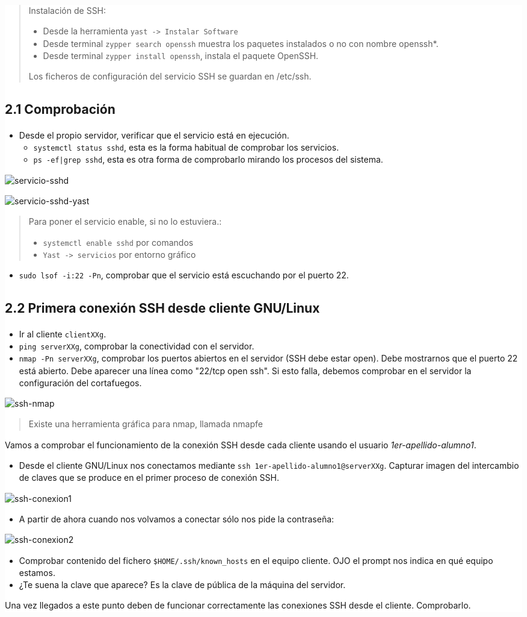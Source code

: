 > Instalación de SSH:
>
> * Desde la herramienta `yast -> Instalar Software`
> * Desde terminal `zypper search openssh` muestra los paquetes instalados o no con nombre openssh*.
> * Desde terminal `zypper install openssh`, instala el paquete OpenSSH.
>
> Los ficheros de configuración del servicio SSH se guardan en /etc/ssh.

## 2.1 Comprobación

* Desde el propio servidor, verificar que el servicio está en ejecución.
    * `systemctl status sshd`, esta es la forma habitual de comprobar los servicios.
    * `ps -ef|grep sshd`, esta es otra forma de comprobarlo mirando los procesos del sistema.

![servicio-sshd](./opensuse/servicio-sshd.png)

![servicio-sshd-yast](./opensuse/servicio-sshd-yast.png)

> Para poner el servicio enable, si no lo estuviera.:
>  * `systemctl enable sshd` por comandos
>  * `Yast -> servicios` por entorno gráfico

* `sudo lsof -i:22 -Pn`, comprobar que el servicio está escuchando por el puerto 22.

## 2.2 Primera conexión SSH desde cliente GNU/Linux

* Ir al cliente `clientXXg`.
* `ping serverXXg`, comprobar la conectividad con el servidor.
* `nmap -Pn serverXXg`, comprobar los puertos abiertos en el servidor (SSH debe estar open). Debe mostrarnos que el puerto 22 está abierto. Debe aparecer una línea como  "22/tcp open ssh". Si esto falla, debemos comprobar en el servidor la configuración del cortafuegos.

![ssh-nmap](./opensuse/ssh-nmap.png)

> Existe una herramienta gráfica para nmap, llamada nmapfe

Vamos a comprobar el funcionamiento de la conexión SSH desde cada cliente usando el usuario *1er-apellido-alumno1*.
* Desde el cliente GNU/Linux nos conectamos mediante `ssh 1er-apellido-alumno1@serverXXg`. Capturar imagen del intercambio de claves que se produce en el primer proceso de conexión SSH.

![ssh-conexion1](./opensuse/ssh-conexion1.png)

* A partir de ahora cuando nos volvamos a conectar sólo nos pide la contraseña:

![ssh-conexion2](./opensuse/ssh-conexion2.png)

* Comprobar contenido del fichero `$HOME/.ssh/known_hosts` en el equipo cliente. OJO el prompt nos indica en qué equipo estamos.
* ¿Te suena la clave que aparece? Es la clave de pública de la máquina del servidor.

Una vez llegados a este punto deben de funcionar correctamente las conexiones SSH desde el cliente. Comprobarlo.
